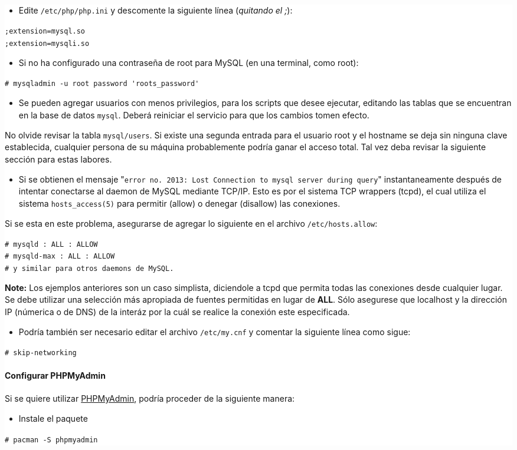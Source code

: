 *   Edite `/etc/php/php.ini` y descomente la siguiente línea (*quitando el ;*):

```
;extension=mysql.so
;extension=mysqli.so

```

*   Si no ha configurado una contraseña de root para MySQL (en una terminal, como root):

```
# mysqladmin -u root password 'roots_password'

```

*   Se pueden agregar usuarios con menos privilegios, para los scripts que desee ejecutar, editando las tablas que se encuentran en la base de datos `mysql`. Deberá reiniciar el servicio para que los cambios tomen efecto.

No olvide revisar la tabla `mysql/users`. Si existe una segunda entrada para el usuario root y el hostname se deja sin ninguna clave establecida, cualquier persona de su máquina probablemente podría ganar el acceso total. Tal vez deba revisar la siguiente sección para estas labores.

*   Si se obtienen el mensaje "`error no. 2013: Lost Connection to mysql server during query`" instantaneamente después de intentar conectarse al daemon de MySQL mediante TCP/IP. Esto es por el sistema TCP wrappers (tcpd), el cual utiliza el sistema `hosts_access(5)` para permitir (allow) o denegar (disallow) las conexiones.

Si se esta en este problema, asegurarse de agregar lo siguiente en el archivo `/etc/hosts.allow`:

```
# mysqld : ALL : ALLOW
# mysqld-max : ALL : ALLOW
# y similar para otros daemons de MySQL.

```

**Note:** Los ejemplos anteriores son un caso simplista, diciendole a tcpd que permita todas las conexiones desde cualquier lugar. Se debe utilizar una selección más apropiada de fuentes permitidas en lugar de **ALL**. Sólo asegurese que localhost y la dirección IP (númerica o de DNS) de la interáz por la cuál se realice la conexión este especificada.

*   Podría también ser necesario editar el archivo `/etc/my.cnf` y comentar la siguiente línea como sigue:

```
# skip-networking

```

#### Configurar PHPMyAdmin

Si se quiere utilizar [PHPMyAdmin](http://www.phpmyadmin.net), podría proceder de la siguiente manera:

*   Instale el paquete

```
# pacman -S phpmyadmin

```
